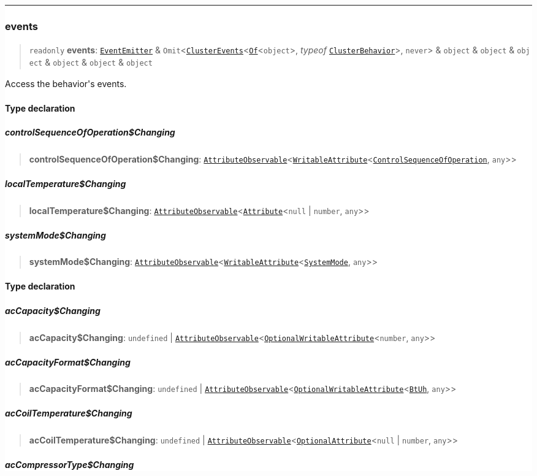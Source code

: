 ***

### events

> `readonly` **events**: [`EventEmitter`](../../../../../util/export/classes/EventEmitter.md) & `Omit`\<[`ClusterEvents`](../../../../cluster/export/README.md#clustereventsclustertbaset)\<[`Of`](../../../../../cluster/export/namespaces/ClusterType/interfaces/Of.md)\<`object`\>, *typeof* [`ClusterBehavior`](../../../../cluster/export/namespaces/ClusterBehavior/README.md)\>, `never`\> & `object` & `object` & `object` & `object` & `object` & `object`

Access the behavior's events.

#### Type declaration

##### controlSequenceOfOperation$Changing

> **controlSequenceOfOperation$Changing**: [`AttributeObservable`](../../../../cluster/export/namespaces/ClusterEvents/README.md#attributeobservablea)\<[`WritableAttribute`](../../../../../cluster/export/interfaces/WritableAttribute.md)\<[`ControlSequenceOfOperation`](../../../../../cluster/export/namespaces/Thermostat/enumerations/ControlSequenceOfOperation.md), `any`\>\>

##### localTemperature$Changing

> **localTemperature$Changing**: [`AttributeObservable`](../../../../cluster/export/namespaces/ClusterEvents/README.md#attributeobservablea)\<[`Attribute`](../../../../../cluster/export/interfaces/Attribute.md)\<`null` \| `number`, `any`\>\>

##### systemMode$Changing

> **systemMode$Changing**: [`AttributeObservable`](../../../../cluster/export/namespaces/ClusterEvents/README.md#attributeobservablea)\<[`WritableAttribute`](../../../../../cluster/export/interfaces/WritableAttribute.md)\<[`SystemMode`](../../../../../cluster/export/namespaces/Thermostat/enumerations/SystemMode.md), `any`\>\>

#### Type declaration

##### acCapacity$Changing

> **acCapacity$Changing**: `undefined` \| [`AttributeObservable`](../../../../cluster/export/namespaces/ClusterEvents/README.md#attributeobservablea)\<[`OptionalWritableAttribute`](../../../../../cluster/export/interfaces/OptionalWritableAttribute.md)\<`number`, `any`\>\>

##### acCapacityFormat$Changing

> **acCapacityFormat$Changing**: `undefined` \| [`AttributeObservable`](../../../../cluster/export/namespaces/ClusterEvents/README.md#attributeobservablea)\<[`OptionalWritableAttribute`](../../../../../cluster/export/interfaces/OptionalWritableAttribute.md)\<[`BtUh`](../../../../../cluster/export/namespaces/Thermostat/enumerations/AcCapacityFormat.md#btuh), `any`\>\>

##### acCoilTemperature$Changing

> **acCoilTemperature$Changing**: `undefined` \| [`AttributeObservable`](../../../../cluster/export/namespaces/ClusterEvents/README.md#attributeobservablea)\<[`OptionalAttribute`](../../../../../cluster/export/interfaces/OptionalAttribute.md)\<`null` \| `number`, `any`\>\>

##### acCompressorType$Changing
